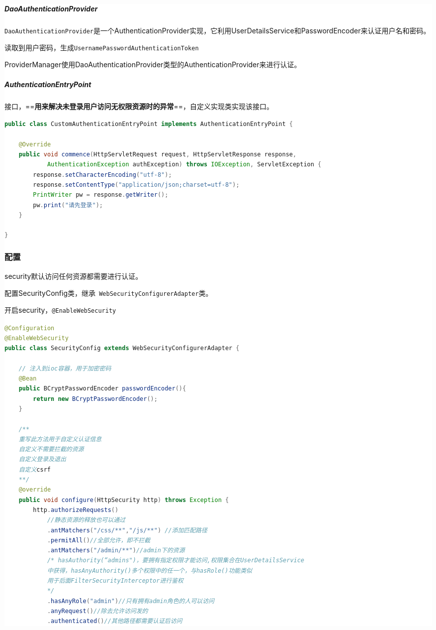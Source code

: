 ##### DaoAuthenticationProvider

`DaoAuthenticationProvider`是一个AuthenticationProvider实现，它利用UserDetailsService和PasswordEncoder来认证用户名和密码。

读取到用户密码，生成`UsernamePasswordAuthenticationToken`

ProviderManager使用DaoAuthenticationProvider类型的AuthenticationProvider来进行认证。

##### AuthenticationEntryPoint

接口，==**用来解决未登录用户访问无权限资源时的异常**==，自定义实现类实现该接口。

```java
public class CustomAuthenticationEntryPoint implements AuthenticationEntryPoint {
 
    @Override
    public void commence(HttpServletRequest request, HttpServletResponse response,
            AuthenticationException authException) throws IOException, ServletException {
        response.setCharacterEncoding("utf-8");
        response.setContentType("application/json;charset=utf-8");
        PrintWriter pw = response.getWriter();
        pw.print("请先登录");
    }
 
}
```



### 配置

security默认访问任何资源都需要进行认证。

配置SecurityConfig类，继承` WebSecurityConfigurerAdapter`类。

开启security，`@EnableWebSecurity`

```java
@Configuration
@EnableWebSecurity
public class SecurityConfig extends WebSecurityConfigurerAdapter {
    
    // 注入到ioc容器，用于加密密码
    @Bean
    public BCryptPasswordEncoder passwordEncoder(){
        return new BCryptPasswordEncoder();
    }
    
    /**
    重写此方法用于自定义认证信息
    自定义不需要拦截的资源
    自定义登录及退出
    自定义csrf
    **/
    @override
    public void configure(HttpSecurity http) throws Exception {
        http.authorizeRequests()
            //静态资源的释放也可以通过
            .antMatchers("/css/**","/js/**") //添加匹配路径
            .permitAll()//全部允许，即不拦截
            .antMatchers("/admin/**")//admin下的资源
            /* hasAuthority(“admins")，要拥有指定权限才能访问,权限集合在UserDetailsService
            中获得，hasAnyAuthority()多个权限中的任一个，与hasRole()功能类似
            用于后面FilterSecurityInterceptor进行鉴权
            */
            .hasAnyRole("admin")//只有拥有admin角色的人可以访问
            .anyRequest()//除去允许访问发的
            .authenticated()//其他路径都需要认证后访问
```